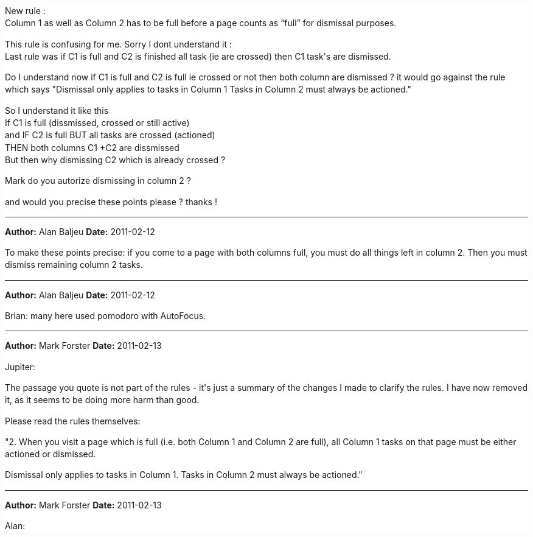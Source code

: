 New rule :  
Column 1 as well as Column 2 has to be full before a page counts as “full” for dismissal purposes.  
  
This rule is confusing for me. Sorry I dont understand it :  
Last rule was if C1 is full and C2 is finished all task (ie are crossed) then C1 task's are dismissed.  
  
Do I understand now if C1 is full and C2 is full ie crossed or not then both column are dismissed ? it would go against the rule which says "Dismissal only applies to tasks in Column 1 Tasks in Column 2 must always be actioned."   
  
So I understand it like this  
If C1 is full (dissmissed, crossed or still active)   
and IF C2 is full BUT all tasks are crossed (actioned)  
THEN both columns C1 +C2 are dissmissed   
But then why dismissing C2 which is already crossed ?   
  
Mark do you autorize dismissing in column 2 ?   
  
and would you precise these points please ? thanks !

---

**Author:** Alan Baljeu
**Date:** 2011-02-12

To make these points precise: if you come to a page with both columns full, you must do all things left in column 2. Then you must dismiss remaining column 2 tasks.

---

**Author:** Alan Baljeu
**Date:** 2011-02-12

Brian: many here used pomodoro with AutoFocus.

---

**Author:** Mark Forster
**Date:** 2011-02-13

Jupiter:  
  
The passage you quote is not part of the rules - it's just a summary of the changes I made to clarify the rules. I have now removed it, as it seems to be doing more harm than good.  
  
Please read the rules themselves:  
  
"2. When you visit a page which is full (i.e. both Column 1 and Column 2 are full), all Column 1 tasks on that page must be either actioned or dismissed.  
  
Dismissal only applies to tasks in Column 1. Tasks in Column 2 must always be actioned."

---

**Author:** Mark Forster
**Date:** 2011-02-13

Alan:  
  